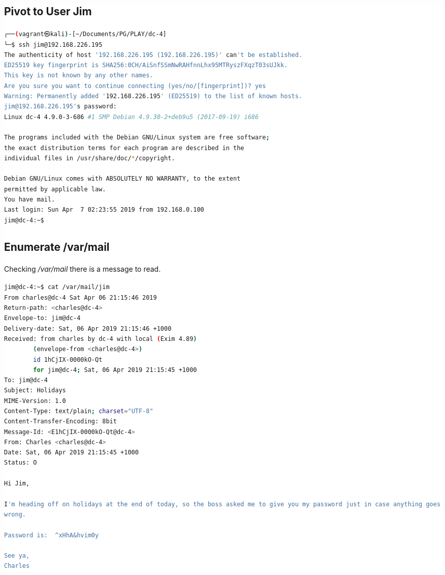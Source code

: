 ## Pivot to User Jim

```bash
┌──(vagrant㉿kali)-[~/Documents/PG/PLAY/dc-4]
└─$ ssh jim@192.168.226.195
The authenticity of host '192.168.226.195 (192.168.226.195)' can't be established.
ED25519 key fingerprint is SHA256:0CH/AiSnfSSmNwRAHfnnLhx95MTRyszFXqzT03sUJkk.
This key is not known by any other names.
Are you sure you want to continue connecting (yes/no/[fingerprint])? yes
Warning: Permanently added '192.168.226.195' (ED25519) to the list of known hosts.
jim@192.168.226.195's password:
Linux dc-4 4.9.0-3-686 #1 SMP Debian 4.9.30-2+deb9u5 (2017-09-19) i686

The programs included with the Debian GNU/Linux system are free software;
the exact distribution terms for each program are described in the
individual files in /usr/share/doc/*/copyright.

Debian GNU/Linux comes with ABSOLUTELY NO WARRANTY, to the extent
permitted by applicable law.
You have mail.
Last login: Sun Apr  7 02:23:55 2019 from 192.168.0.100
jim@dc-4:~$
```

## Enumerate /var/mail

Checking _/var/mail_ there is a message to read.

```bash
jim@dc-4:~$ cat /var/mail/jim
From charles@dc-4 Sat Apr 06 21:15:46 2019
Return-path: <charles@dc-4>
Envelope-to: jim@dc-4
Delivery-date: Sat, 06 Apr 2019 21:15:46 +1000
Received: from charles by dc-4 with local (Exim 4.89)
        (envelope-from <charles@dc-4>)
        id 1hCjIX-0000kO-Qt
        for jim@dc-4; Sat, 06 Apr 2019 21:15:45 +1000
To: jim@dc-4
Subject: Holidays
MIME-Version: 1.0
Content-Type: text/plain; charset="UTF-8"
Content-Transfer-Encoding: 8bit
Message-Id: <E1hCjIX-0000kO-Qt@dc-4>
From: Charles <charles@dc-4>
Date: Sat, 06 Apr 2019 21:15:45 +1000
Status: O

Hi Jim,

I'm heading off on holidays at the end of today, so the boss asked me to give you my password just in case anything goes wrong.

Password is:  ^xHhA&hvim0y

See ya,
Charles
```
